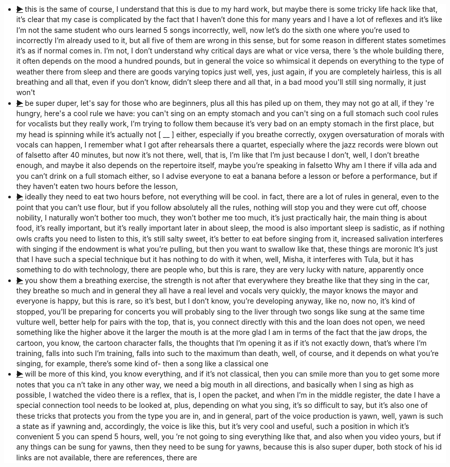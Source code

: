  - ~~[▶](https://www.youtube.com/watch?v=PxJgN3-QhBY&t=1259)~~  this is the same of course, I understand that this is due to my hard work, but maybe  there is some tricky life hack like that, it’s clear that my case is complicated by the fact that I haven’t done this for many years and I have a lot of reflexes and it’s like I’m not the same student who ours learned 5 songs incorrectly, well, now let’s do the sixth one where you’re used to incorrectly  I’m already used to it, but all five of them are wrong in this sense, but for some reason in different states sometimes it’s as if normal comes in. I’m not, I don’t understand why critical days are what or vice versa, there ’s the whole building there, it often depends on the mood a hundred pounds, but in general the voice  so whimsical it depends on everything to the type of weather there from sleep and there are goods varying topics just well, yes, just again, if you are completely hairless, this is all breathing and all that, even if you don’t know, didn’t sleep there and all that, in a bad mood you'll still sing normally, it just won't 
 - ~~[▶](https://www.youtube.com/watch?v=PxJgN3-QhBY&t=1323)~~  be super duper, let's say for those who are beginners, plus all this has piled up on them, they may not go at all, if they 're hungry, here's a cool rule we have: you can't sing on an empty stomach and you can't sing on a full stomach such cool rules for vocalists but they really work, I’m trying to follow them because it’s very bad on an empty stomach in the first place, but my head is spinning while it’s actually not [ __ ] either, especially if you breathe correctly, oxygen oversaturation of morals with vocals can happen, I remember what I got after rehearsals there  a quartet, especially where the jazz records were blown out of falsetto after 40 minutes, but now it’s not there, well, that is, I’m like that I’m just because I don’t, well, I don’t breathe enough, and maybe it also depends on the repertoire itself, maybe you’re speaking in falsetto  Why am I there if villa ada and you can’t drink on a full stomach either, so I advise everyone to eat a banana before a lesson or before a performance, but if they haven’t eaten two hours before the lesson, 
 - ~~[▶](https://www.youtube.com/watch?v=PxJgN3-QhBY&t=1390)~~  ideally they need to eat two hours before, not everything will be cool.  in fact, there are a lot of rules in general, even to the point that you can’t use flour, but if you follow absolutely all the rules, nothing will stop you and they were cut off, choose nobility, I naturally won’t bother too much, they won’t bother me too much, it’s just practically hair, the main thing is about food, it’s really important, but it’s really important later  in about sleep, the mood is also important sleep is sadistic, as if nothing owls crafts you need to listen to this, it’s still salty sweet, it’s better to eat before singing from it, increased salivation interferes with singing if the endowment is what you’re pulling, but then you want to swallow like that, these things are moronic  It’s just that I have such a special technique but it has nothing to do with it when, well, Misha, it interferes with Tula, but it has something to do with technology, there are people who, but this is rare, they are very lucky with nature, apparently once 
 - ~~[▶](https://www.youtube.com/watch?v=PxJgN3-QhBY&t=1452)~~  you show them a breathing exercise, the strength is not after that everywhere they breathe like that  they sing in the car, they breathe so much and in general they all have a real level and vocals very quickly, the mayor knows the mayor and everyone is happy, but this is rare, so it’s best, but I don’t know, you’re developing anyway, like no, now no, it’s kind of stopped, you’ll be preparing for concerts you will probably sing to the liver through two songs like sung at the same time vulture well, better help for pairs with the top, that is, you connect directly with this and the loan does not open, we need something like the higher above it the larger the mouth is at  the more glad I am in terms of the fact that the jaw drops, the cartoon, you know, the cartoon character falls, the thoughts that I’m opening it as if it’s not exactly down, that’s where I’m training, falls into such I’m training, falls into such to the maximum than death, well, of course, and it depends on what you’re singing, for example, there’s some kind of-  then a song like a classical one 
 - ~~[▶](https://www.youtube.com/watch?v=PxJgN3-QhBY&t=1536)~~  will be more of this kind, you know everything, and if it’s not classical, then you can smile more than you to get some more notes that you ca n’t take in any other way, we need a big mouth in all directions, and basically when I sing as high as possible, I watched the video there is a reflex, that is, I open the packet, and when I’m in the middle register, the date I have a special connection tool needs to be looked at, plus, depending on what you sing, it’s so difficult to say, but it’s also one of these tricks that protects you from the type you are in, and in general, part of the voice production is  yawn, well, yawn is such a state as if yawning and, accordingly, the voice is like this, but it’s very cool and useful, such a position in which it’s convenient 5 you can spend 5 hours, well, you ’re not going to sing everything like that, and also when you video yours, but if any  things can be sung for yawns, then they need to be sung for yawns, because this is also super duper, both stock of his id links are not available, there are references, there are 
